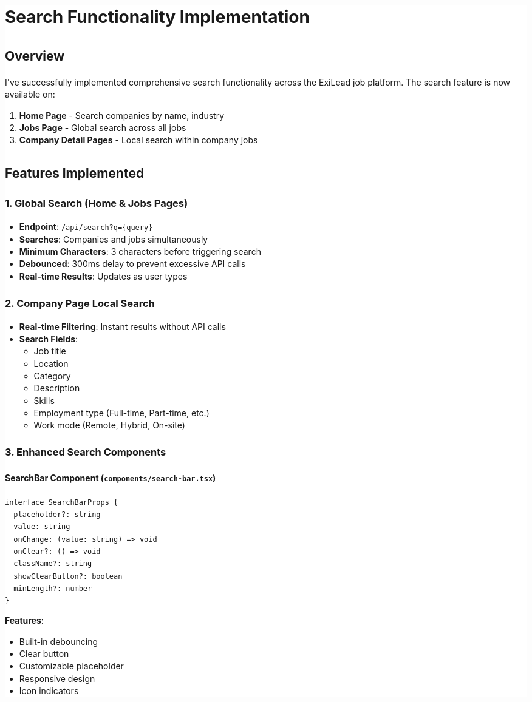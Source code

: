 # Search Functionality Implementation

## Overview
I've successfully implemented comprehensive search functionality across the ExiLead job platform. The search feature is now available on:

1. **Home Page** - Search companies by name, industry
2. **Jobs Page** - Global search across all jobs 
3. **Company Detail Pages** - Local search within company jobs

## Features Implemented

### 1. Global Search (Home & Jobs Pages)
- **Endpoint**: `/api/search?q={query}`
- **Searches**: Companies and jobs simultaneously
- **Minimum Characters**: 3 characters before triggering search
- **Debounced**: 300ms delay to prevent excessive API calls
- **Real-time Results**: Updates as user types

### 2. Company Page Local Search
- **Real-time Filtering**: Instant results without API calls
- **Search Fields**:
  - Job title
  - Location
  - Category
  - Description
  - Skills
  - Employment type (Full-time, Part-time, etc.)
  - Work mode (Remote, Hybrid, On-site)

### 3. Enhanced Search Components

#### SearchBar Component (`components/search-bar.tsx`)
```tsx
interface SearchBarProps {
  placeholder?: string
  value: string
  onChange: (value: string) => void
  onClear?: () => void
  className?: string
  showClearButton?: boolean
  minLength?: number
}
```

**Features**:
- Built-in debouncing
- Clear button
- Customizable placeholder
- Responsive design
- Icon indicators
